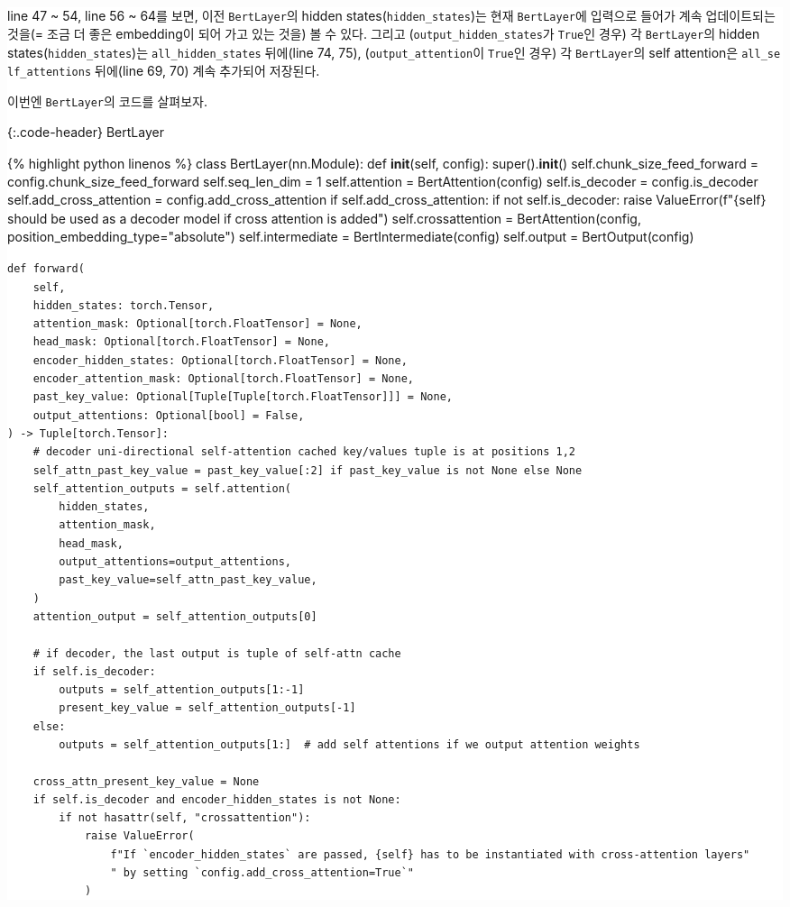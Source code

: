 line 47 ~ 54, line 56 ~ 64를 보면, 이전 `BertLayer`의 hidden states(`hidden_states`)는 현재 `BertLayer`에 입력으로 들어가 계속 업데이트되는 것을(= 조금 더 좋은 embedding이 되어 가고 있는 것을) 볼 수 있다. 그리고 (`output_hidden_states`가 `True`인 경우) 각 `BertLayer`의 hidden states(`hidden_states`)는 `all_hidden_states` 뒤에(line 74, 75), (`output_attention`이 `True`인 경우) 각 `BertLayer`의 self attention은 `all_self_attentions` 뒤에(line 69, 70) 계속 추가되어 저장된다.

이번엔 `BertLayer`의 코드를 살펴보자.

{:.code-header}
BertLayer

{% highlight python linenos %}
class BertLayer(nn.Module):
    def __init__(self, config):
        super().__init__()
        self.chunk_size_feed_forward = config.chunk_size_feed_forward
        self.seq_len_dim = 1
        self.attention = BertAttention(config)
        self.is_decoder = config.is_decoder
        self.add_cross_attention = config.add_cross_attention
        if self.add_cross_attention:
            if not self.is_decoder:
                raise ValueError(f"{self} should be used as a decoder model if cross attention is added")
            self.crossattention = BertAttention(config, position_embedding_type="absolute")
        self.intermediate = BertIntermediate(config)
        self.output = BertOutput(config)

    def forward(
        self,
        hidden_states: torch.Tensor,
        attention_mask: Optional[torch.FloatTensor] = None,
        head_mask: Optional[torch.FloatTensor] = None,
        encoder_hidden_states: Optional[torch.FloatTensor] = None,
        encoder_attention_mask: Optional[torch.FloatTensor] = None,
        past_key_value: Optional[Tuple[Tuple[torch.FloatTensor]]] = None,
        output_attentions: Optional[bool] = False,
    ) -> Tuple[torch.Tensor]:
        # decoder uni-directional self-attention cached key/values tuple is at positions 1,2
        self_attn_past_key_value = past_key_value[:2] if past_key_value is not None else None
        self_attention_outputs = self.attention(
            hidden_states,
            attention_mask,
            head_mask,
            output_attentions=output_attentions,
            past_key_value=self_attn_past_key_value,
        )
        attention_output = self_attention_outputs[0]

        # if decoder, the last output is tuple of self-attn cache
        if self.is_decoder:
            outputs = self_attention_outputs[1:-1]
            present_key_value = self_attention_outputs[-1]
        else:
            outputs = self_attention_outputs[1:]  # add self attentions if we output attention weights

        cross_attn_present_key_value = None
        if self.is_decoder and encoder_hidden_states is not None:
            if not hasattr(self, "crossattention"):
                raise ValueError(
                    f"If `encoder_hidden_states` are passed, {self} has to be instantiated with cross-attention layers"
                    " by setting `config.add_cross_attention=True`"
                )